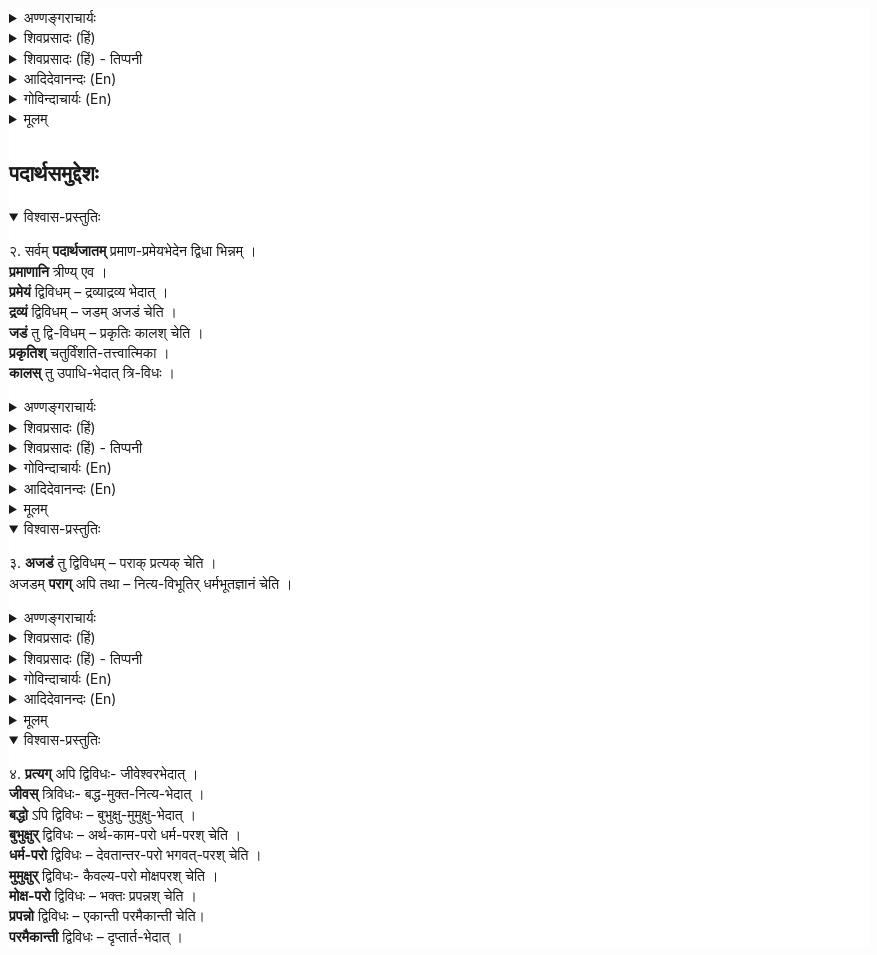 <details><summary>अण्णङ्गराचार्यः</summary></details>

<details><summary>शिवप्रसादः (हिं)</summary></details>

<details><summary>शिवप्रसादः (हिं) - तिप्पनी</summary></details>


<details><summary>आदिदेवानन्दः (En)</summary></details>

<details><summary>गोविन्दाचार्यः (En)</summary></details>

<details><summary>मूलम्</summary></details>

## पदार्थसमुद्देशः

<details open><summary>विश्वास-प्रस्तुतिः</summary>

२. सर्वम् **पदार्थजातम्** प्रमाण-प्रमेयभेदेन द्विधा भिन्नम् ।  
**प्रमाणानि** त्रीण्य् एव ।  
**प्रमेयं** द्विविधम् – द्रव्याद्रव्य भेदात् ।  
**द्रव्यं** द्विविधम् – जडम् अजडं चेति ।  
**जडं** तु द्वि-विधम् – प्रकृतिः कालश् चेति ।  
**प्रकृतिश्** चतुर्विंशति-तत्त्वात्मिका ।  
**कालस्** तु उपाधि-भेदात् त्रि-विधः ।
</details>

<details><summary>अण्णङ्गराचार्यः</summary></details>

<details><summary>शिवप्रसादः (हिं)</summary></details>

<details><summary>शिवप्रसादः (हिं) - तिप्पनी</summary></details>


<details><summary>गोविन्दाचार्यः (En)</summary></details>

<details><summary>आदिदेवानन्दः (En)</summary></details>


<details><summary>मूलम्</summary></details>

<details open><summary>विश्वास-प्रस्तुतिः</summary>

३. **अजडं** तु द्विविधम् – पराक् प्रत्यक् चेति ।  
अजडम् **पराग्** अपि तथा – नित्य-विभूतिर् धर्मभूतज्ञानं चेति ।
</details>

<details><summary>अण्णङ्गराचार्यः</summary></details>

<details><summary>शिवप्रसादः (हिं)</summary></details>

<details><summary>शिवप्रसादः (हिं) - तिप्पनी</summary></details>


<details><summary>गोविन्दाचार्यः (En)</summary></details>

<details><summary>आदिदेवानन्दः (En)</summary></details>


<details><summary>मूलम्</summary></details>

<details open><summary>विश्वास-प्रस्तुतिः</summary>

४. **प्रत्यग्** अपि द्विविधः- जीवेश्वरभेदात् ।  
**जीवस्** त्रिविधः- बद्ध-मुक्त-नित्य-भेदात् ।  
**बद्धो** ऽपि द्विविधः – बुभुक्षु-मुमुक्षु-भेदात् ।  
**बुभुक्षुर्** द्विविधः – अर्थ-काम-परो धर्म-परश् चेति ।  
**धर्म-परो** द्विविधः – देवतान्तर-परो भगवत्-परश् चेति ।  
**मुमुक्षुर्** द्विविधः- कैवल्य-परो मोक्षपरश् चेति ।  
**मोक्ष-परो** द्विविधः – भक्तः प्रपन्नश् चेति ।  
**प्रपन्नो** द्विविधः – एकान्ती परमैकान्ती चेति।  
**परमैकान्ती** द्विविधः – दृप्तार्त-भेदात् ।
</details>
